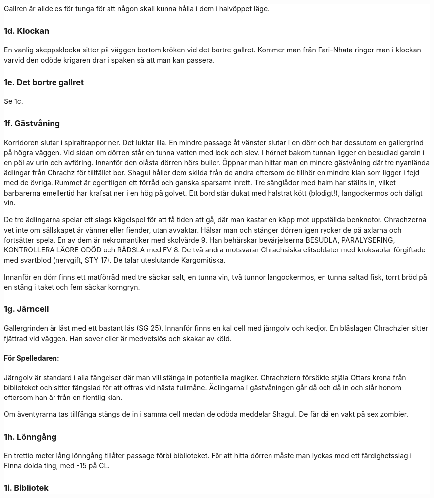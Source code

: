 Gallren är alldeles för tunga för att någon skall kunna hålla i dem i halvöppet läge.

### 1d. Klockan

En vanlig skeppsklocka sitter på väggen bortom kröken vid det bortre gallret. Kommer man från Fari-Nhata ringer man i klockan varvid den odöde krigaren drar i spaken så att man kan passera.

### 1e. Det bortre gallret

Se 1c.

### 1f. Gästvåning

Korridoren slutar i spiraltrappor ner. Det luktar illa. En mindre passage åt vänster slutar i en dörr och har dessutom en gallergrind på högra väggen. Vid sidan om dörren står en tunna vatten med lock och slev. I hörnet bakom tunnan ligger en besudlad gardin i en pöl av urin och avföring. Innanför den olåsta dörren hörs buller. Öppnar man hittar man en mindre gästvåning där tre nyanlända ädlingar från Chrachz för tillfället bor. Shagul håller dem skilda från de andra eftersom de tillhör en mindre klan som ligger i fejd med de övriga. Rummet är egentligen ett förråd och ganska sparsamt inrett. Tre sänglådor med halm har ställts in, vilket barbarerna emellertid har krafsat ner i en hög på golvet. Ett bord står dukat med halstrat kött (blodigt!), langockermos och dåligt vin.

De tre ädlingarna spelar ett slags kägelspel för att få tiden att gå, där man kastar en käpp mot uppställda benknotor. Chrachzerna vet inte om sällskapet är vänner eller fiender, utan avvaktar. Hälsar man och stänger dörren igen rycker de på axlarna och fortsätter spela. En av dem är nekromantiker med skolvärde 9. Han behärskar bevärjelserna BESUDLA, PARALYSERING, KONTROLLERA LÄGRE ODÖD och RÄDSLA med FV 8. De två andra motsvarar Chrachsiska elitsoldater med kroksablar förgiftade med svartblod (nervgift, STY 17). De talar uteslutande Kargomitiska.

Innanför en dörr finns ett matförråd med tre säckar salt, en tunna vin, två tunnor langockermos, en tunna saltad fisk, torrt bröd på en stång i taket och fem säckar korngryn.

### 1g. Järncell

Gallergrinden är låst med ett bastant lås (SG 25). Innanför finns en kal cell med järngolv och kedjor. En blåslagen Chrachzier sitter fjättrad vid väggen. Han sover eller är medvetslös och skakar av köld.

#### För Spelledaren:

Järngolv är standard i alla fängelser där man vill stänga in potentiella magiker. Chrachziern försökte stjäla Ottars krona från biblioteket och sitter fängslad för att offras vid nästa fullmåne. Ädlingarna i gästvåningen går då och då in och slår honom eftersom han är från en fientlig klan.

Om äventyrarna tas tillfånga stängs de in i samma cell medan de odöda meddelar Shagul. De får då en vakt på sex zombier.

### 1h. Lönngång

En trettio meter lång lönngång tillåter passage förbi biblioteket. För att hitta dörren måste man lyckas med ett färdighetsslag i Finna dolda ting, med -15 på CL.

### 1i. Bibliotek

